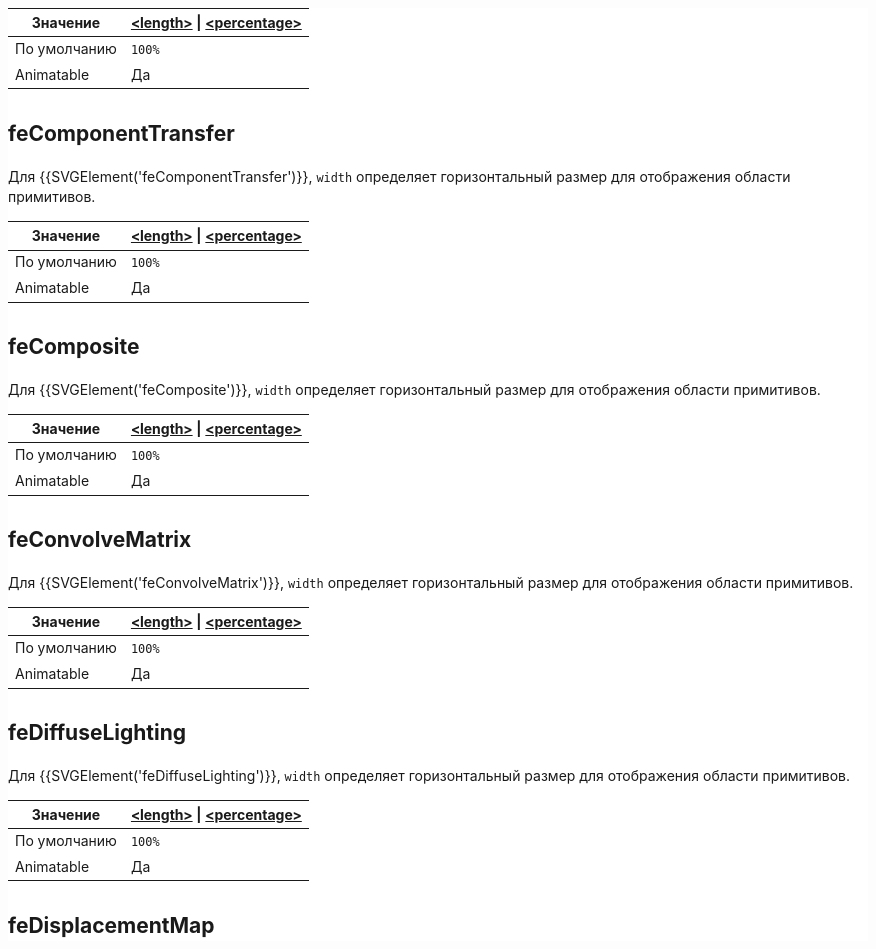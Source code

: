 | Значение     | **[\<length>](/docs/Web/SVG/Content_type#Length)** \| **[\<percentage>](/docs/Web/SVG/Content_type#Percentage)** |
| ------------ | ---------------------------------------------------------------------------------------------------------------- |
| По умолчанию | `100%`                                                                                                           |
| Animatable   | Да                                                                                                               |

## feComponentTransfer

Для {{SVGElement('feComponentTransfer')}}, `width` определяет горизонтальный размер для отображения области примитивов.

| Значение     | **[\<length>](/docs/Web/SVG/Content_type#Length)** \| **[\<percentage>](/docs/Web/SVG/Content_type#Percentage)** |
| ------------ | ---------------------------------------------------------------------------------------------------------------- |
| По умолчанию | `100%`                                                                                                           |
| Animatable   | Да                                                                                                               |

## feComposite

Для {{SVGElement('feComposite')}}, `width` определяет горизонтальный размер для отображения области примитивов.

| Значение     | **[\<length>](/docs/Web/SVG/Content_type#Length)** \| **[\<percentage>](/docs/Web/SVG/Content_type#Percentage)** |
| ------------ | ---------------------------------------------------------------------------------------------------------------- |
| По умолчанию | `100%`                                                                                                           |
| Animatable   | Да                                                                                                               |

## feConvolveMatrix

Для {{SVGElement('feConvolveMatrix')}}, `width` определяет горизонтальный размер для отображения области примитивов.

| Значение     | **[\<length>](/docs/Web/SVG/Content_type#Length)** \| **[\<percentage>](/docs/Web/SVG/Content_type#Percentage)** |
| ------------ | ---------------------------------------------------------------------------------------------------------------- |
| По умолчанию | `100%`                                                                                                           |
| Animatable   | Да                                                                                                               |

## feDiffuseLighting

Для {{SVGElement('feDiffuseLighting')}}, `width` определяет горизонтальный размер для отображения области примитивов.

| Значение     | **[\<length>](/docs/Web/SVG/Content_type#Length)** \| **[\<percentage>](/docs/Web/SVG/Content_type#Percentage)** |
| ------------ | ---------------------------------------------------------------------------------------------------------------- |
| По умолчанию | `100%`                                                                                                           |
| Animatable   | Да                                                                                                               |

## feDisplacementMap
